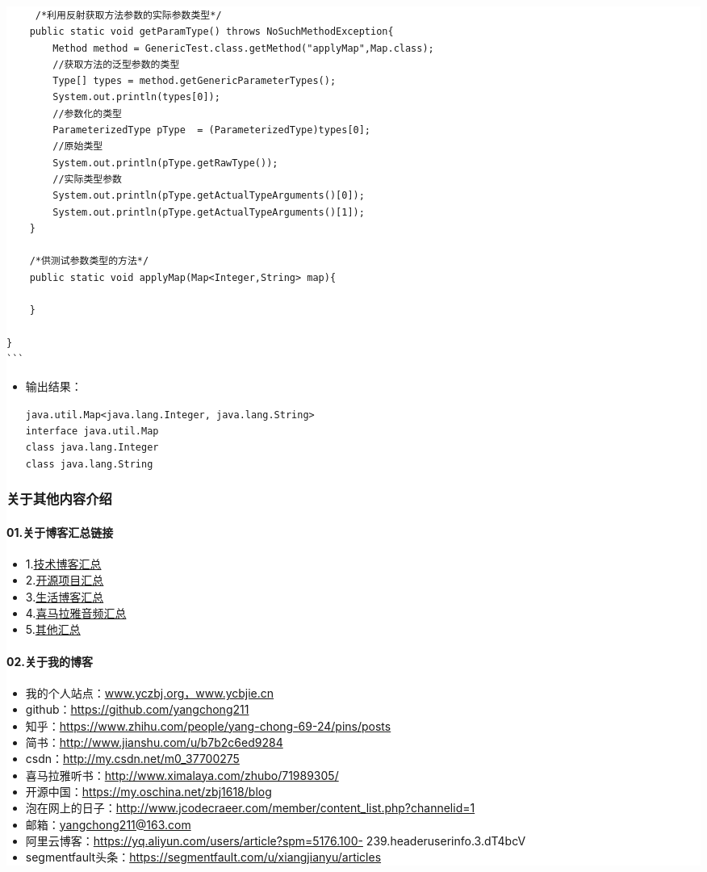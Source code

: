          /*利用反射获取方法参数的实际参数类型*/
        public static void getParamType() throws NoSuchMethodException{
            Method method = GenericTest.class.getMethod("applyMap",Map.class);
            //获取方法的泛型参数的类型
            Type[] types = method.getGenericParameterTypes();
            System.out.println(types[0]);
            //参数化的类型
            ParameterizedType pType  = (ParameterizedType)types[0];
            //原始类型
            System.out.println(pType.getRawType());
            //实际类型参数
            System.out.println(pType.getActualTypeArguments()[0]);
            System.out.println(pType.getActualTypeArguments()[1]);
        }
    
        /*供测试参数类型的方法*/
        public static void applyMap(Map<Integer,String> map){
    
        }
    
    }
    ```
- 输出结果：
    ```
    java.util.Map<java.lang.Integer, java.lang.String>
    interface java.util.Map
    class java.lang.Integer
    class java.lang.String
    ```



### 关于其他内容介绍
#### 01.关于博客汇总链接
- 1.[技术博客汇总](https://www.jianshu.com/p/614cb839182c)
- 2.[开源项目汇总](https://blog.csdn.net/m0_37700275/article/details/80863574)
- 3.[生活博客汇总](https://blog.csdn.net/m0_37700275/article/details/79832978)
- 4.[喜马拉雅音频汇总](https://www.jianshu.com/p/f665de16d1eb)
- 5.[其他汇总](https://www.jianshu.com/p/53017c3fc75d)



#### 02.关于我的博客
- 我的个人站点：www.yczbj.org，www.ycbjie.cn
- github：https://github.com/yangchong211
- 知乎：https://www.zhihu.com/people/yang-chong-69-24/pins/posts
- 简书：http://www.jianshu.com/u/b7b2c6ed9284
- csdn：http://my.csdn.net/m0_37700275
- 喜马拉雅听书：http://www.ximalaya.com/zhubo/71989305/
- 开源中国：https://my.oschina.net/zbj1618/blog
- 泡在网上的日子：http://www.jcodecraeer.com/member/content_list.php?channelid=1
- 邮箱：yangchong211@163.com
- 阿里云博客：https://yq.aliyun.com/users/article?spm=5176.100- 239.headeruserinfo.3.dT4bcV
- segmentfault头条：https://segmentfault.com/u/xiangjianyu/articles




